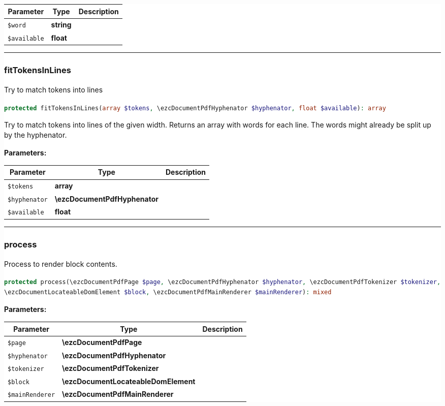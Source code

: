 | Parameter | Type | Description |
|-----------|------|-------------|
| `$word` | **string** |  |
| `$available` | **float** |  |




***

### fitTokensInLines

Try to match tokens into lines

```php
protected fitTokensInLines(array $tokens, \ezcDocumentPdfHyphenator $hyphenator, float $available): array
```

Try to match tokens into lines of the given width. Returns an array with
words for each line. The words might already be split up by the
hyphenator.






**Parameters:**

| Parameter | Type | Description |
|-----------|------|-------------|
| `$tokens` | **array** |  |
| `$hyphenator` | **\ezcDocumentPdfHyphenator** |  |
| `$available` | **float** |  |




***

### process

Process to render block contents.

```php
protected process(\ezcDocumentPdfPage $page, \ezcDocumentPdfHyphenator $hyphenator, \ezcDocumentPdfTokenizer $tokenizer, \ezcDocumentLocateableDomElement $block, \ezcDocumentPdfMainRenderer $mainRenderer): mixed
```








**Parameters:**

| Parameter | Type | Description |
|-----------|------|-------------|
| `$page` | **\ezcDocumentPdfPage** |  |
| `$hyphenator` | **\ezcDocumentPdfHyphenator** |  |
| `$tokenizer` | **\ezcDocumentPdfTokenizer** |  |
| `$block` | **\ezcDocumentLocateableDomElement** |  |
| `$mainRenderer` | **\ezcDocumentPdfMainRenderer** |  |
